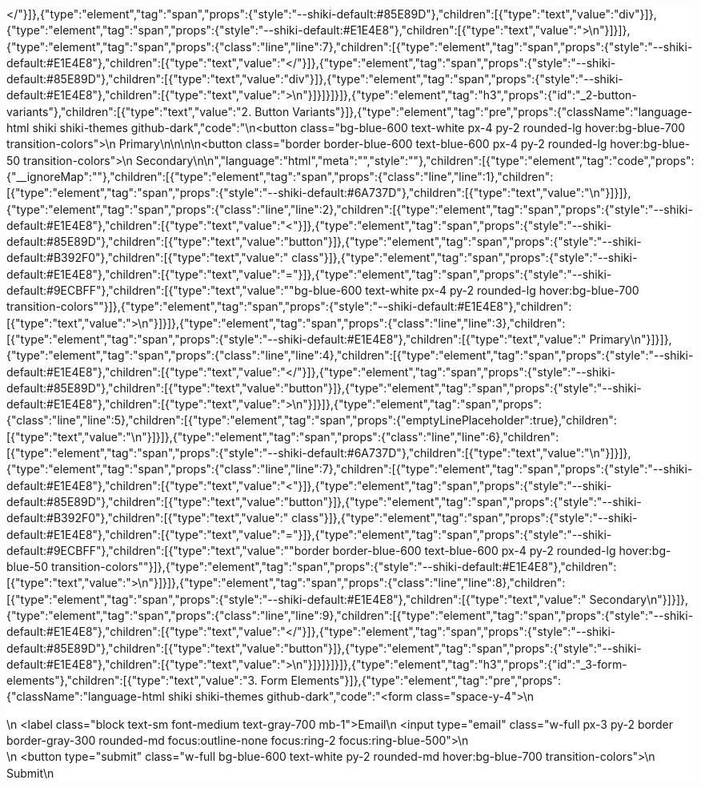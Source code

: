 </"}]},{"type":"element","tag":"span","props":{"style":"--shiki-default:#85E89D"},"children":[{"type":"text","value":"div"}]},{"type":"element","tag":"span","props":{"style":"--shiki-default:#E1E4E8"},"children":[{"type":"text","value":">\n"}]}]},{"type":"element","tag":"span","props":{"class":"line","line":7},"children":[{"type":"element","tag":"span","props":{"style":"--shiki-default:#E1E4E8"},"children":[{"type":"text","value":"</"}]},{"type":"element","tag":"span","props":{"style":"--shiki-default:#85E89D"},"children":[{"type":"text","value":"div"}]},{"type":"element","tag":"span","props":{"style":"--shiki-default:#E1E4E8"},"children":[{"type":"text","value":">\n"}]}]}]}]},{"type":"element","tag":"h3","props":{"id":"_2-button-variants"},"children":[{"type":"text","value":"2. Button Variants"}]},{"type":"element","tag":"pre","props":{"className":"language-html shiki shiki-themes github-dark","code":"\n<button class=\"bg-blue-600 text-white px-4 py-2 rounded-lg hover:bg-blue-700 transition-colors\">\n  Primary\n</button>\n\n\n<button class=\"border border-blue-600 text-blue-600 px-4 py-2 rounded-lg hover:bg-blue-50 transition-colors\">\n  Secondary\n</button>\n","language":"html","meta":"","style":""},"children":[{"type":"element","tag":"code","props":{"__ignoreMap":""},"children":[{"type":"element","tag":"span","props":{"class":"line","line":1},"children":[{"type":"element","tag":"span","props":{"style":"--shiki-default:#6A737D"},"children":[{"type":"text","value":"\n"}]}]},{"type":"element","tag":"span","props":{"class":"line","line":2},"children":[{"type":"element","tag":"span","props":{"style":"--shiki-default:#E1E4E8"},"children":[{"type":"text","value":"<"}]},{"type":"element","tag":"span","props":{"style":"--shiki-default:#85E89D"},"children":[{"type":"text","value":"button"}]},{"type":"element","tag":"span","props":{"style":"--shiki-default:#B392F0"},"children":[{"type":"text","value":" class"}]},{"type":"element","tag":"span","props":{"style":"--shiki-default:#E1E4E8"},"children":[{"type":"text","value":"="}]},{"type":"element","tag":"span","props":{"style":"--shiki-default:#9ECBFF"},"children":[{"type":"text","value":"\"bg-blue-600 text-white px-4 py-2 rounded-lg hover:bg-blue-700 transition-colors\""}]},{"type":"element","tag":"span","props":{"style":"--shiki-default:#E1E4E8"},"children":[{"type":"text","value":">\n"}]}]},{"type":"element","tag":"span","props":{"class":"line","line":3},"children":[{"type":"element","tag":"span","props":{"style":"--shiki-default:#E1E4E8"},"children":[{"type":"text","value":"  Primary\n"}]}]},{"type":"element","tag":"span","props":{"class":"line","line":4},"children":[{"type":"element","tag":"span","props":{"style":"--shiki-default:#E1E4E8"},"children":[{"type":"text","value":"</"}]},{"type":"element","tag":"span","props":{"style":"--shiki-default:#85E89D"},"children":[{"type":"text","value":"button"}]},{"type":"element","tag":"span","props":{"style":"--shiki-default:#E1E4E8"},"children":[{"type":"text","value":">\n"}]}]},{"type":"element","tag":"span","props":{"class":"line","line":5},"children":[{"type":"element","tag":"span","props":{"emptyLinePlaceholder":true},"children":[{"type":"text","value":"\n"}]}]},{"type":"element","tag":"span","props":{"class":"line","line":6},"children":[{"type":"element","tag":"span","props":{"style":"--shiki-default:#6A737D"},"children":[{"type":"text","value":"\n"}]}]},{"type":"element","tag":"span","props":{"class":"line","line":7},"children":[{"type":"element","tag":"span","props":{"style":"--shiki-default:#E1E4E8"},"children":[{"type":"text","value":"<"}]},{"type":"element","tag":"span","props":{"style":"--shiki-default:#85E89D"},"children":[{"type":"text","value":"button"}]},{"type":"element","tag":"span","props":{"style":"--shiki-default:#B392F0"},"children":[{"type":"text","value":" class"}]},{"type":"element","tag":"span","props":{"style":"--shiki-default:#E1E4E8"},"children":[{"type":"text","value":"="}]},{"type":"element","tag":"span","props":{"style":"--shiki-default:#9ECBFF"},"children":[{"type":"text","value":"\"border border-blue-600 text-blue-600 px-4 py-2 rounded-lg hover:bg-blue-50 transition-colors\""}]},{"type":"element","tag":"span","props":{"style":"--shiki-default:#E1E4E8"},"children":[{"type":"text","value":">\n"}]}]},{"type":"element","tag":"span","props":{"class":"line","line":8},"children":[{"type":"element","tag":"span","props":{"style":"--shiki-default:#E1E4E8"},"children":[{"type":"text","value":"  Secondary\n"}]}]},{"type":"element","tag":"span","props":{"class":"line","line":9},"children":[{"type":"element","tag":"span","props":{"style":"--shiki-default:#E1E4E8"},"children":[{"type":"text","value":"</"}]},{"type":"element","tag":"span","props":{"style":"--shiki-default:#85E89D"},"children":[{"type":"text","value":"button"}]},{"type":"element","tag":"span","props":{"style":"--shiki-default:#E1E4E8"},"children":[{"type":"text","value":">\n"}]}]}]}]},{"type":"element","tag":"h3","props":{"id":"_3-form-elements"},"children":[{"type":"text","value":"3. Form Elements"}]},{"type":"element","tag":"pre","props":{"className":"language-html shiki shiki-themes github-dark","code":"<form class=\"space-y-4\">\n  <div>\n    <label class=\"block text-sm font-medium text-gray-700 mb-1\">Email</label>\n    <input type=\"email\" class=\"w-full px-3 py-2 border border-gray-300 rounded-md focus:outline-none focus:ring-2 focus:ring-blue-500\">\n  </div>\n  <button type=\"submit\" class=\"w-full bg-blue-600 text-white py-2 rounded-md hover:bg-blue-700 transition-colors\">\n    Submit\n